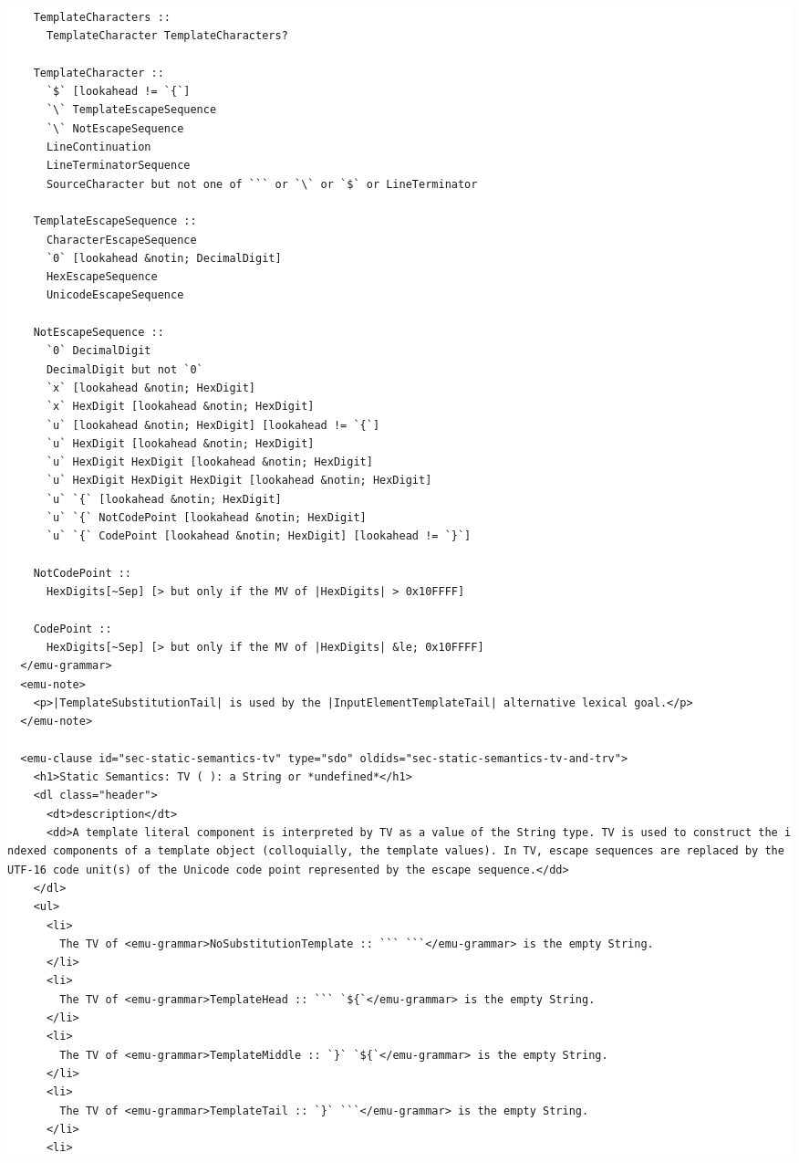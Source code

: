         TemplateCharacters ::
          TemplateCharacter TemplateCharacters?

        TemplateCharacter ::
          `$` [lookahead != `{`]
          `\` TemplateEscapeSequence
          `\` NotEscapeSequence
          LineContinuation
          LineTerminatorSequence
          SourceCharacter but not one of ``` or `\` or `$` or LineTerminator

        TemplateEscapeSequence ::
          CharacterEscapeSequence
          `0` [lookahead &notin; DecimalDigit]
          HexEscapeSequence
          UnicodeEscapeSequence

        NotEscapeSequence ::
          `0` DecimalDigit
          DecimalDigit but not `0`
          `x` [lookahead &notin; HexDigit]
          `x` HexDigit [lookahead &notin; HexDigit]
          `u` [lookahead &notin; HexDigit] [lookahead != `{`]
          `u` HexDigit [lookahead &notin; HexDigit]
          `u` HexDigit HexDigit [lookahead &notin; HexDigit]
          `u` HexDigit HexDigit HexDigit [lookahead &notin; HexDigit]
          `u` `{` [lookahead &notin; HexDigit]
          `u` `{` NotCodePoint [lookahead &notin; HexDigit]
          `u` `{` CodePoint [lookahead &notin; HexDigit] [lookahead != `}`]

        NotCodePoint ::
          HexDigits[~Sep] [> but only if the MV of |HexDigits| > 0x10FFFF]

        CodePoint ::
          HexDigits[~Sep] [> but only if the MV of |HexDigits| &le; 0x10FFFF]
      </emu-grammar>
      <emu-note>
        <p>|TemplateSubstitutionTail| is used by the |InputElementTemplateTail| alternative lexical goal.</p>
      </emu-note>

      <emu-clause id="sec-static-semantics-tv" type="sdo" oldids="sec-static-semantics-tv-and-trv">
        <h1>Static Semantics: TV ( ): a String or *undefined*</h1>
        <dl class="header">
          <dt>description</dt>
          <dd>A template literal component is interpreted by TV as a value of the String type. TV is used to construct the indexed components of a template object (colloquially, the template values). In TV, escape sequences are replaced by the UTF-16 code unit(s) of the Unicode code point represented by the escape sequence.</dd>
        </dl>
        <ul>
          <li>
            The TV of <emu-grammar>NoSubstitutionTemplate :: ``` ```</emu-grammar> is the empty String.
          </li>
          <li>
            The TV of <emu-grammar>TemplateHead :: ``` `${`</emu-grammar> is the empty String.
          </li>
          <li>
            The TV of <emu-grammar>TemplateMiddle :: `}` `${`</emu-grammar> is the empty String.
          </li>
          <li>
            The TV of <emu-grammar>TemplateTail :: `}` ```</emu-grammar> is the empty String.
          </li>
          <li>